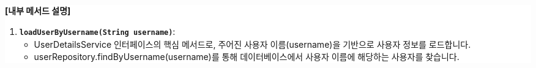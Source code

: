**[내부 메서드 설명]**
1. **`loadUserByUsername(String username)`**:
   - UserDetailsService 인터페이스의 핵심 메서드로, 주어진 사용자 이름(username)을 기반으로 사용자 정보를 로드합니다.
   - userRepository.findByUsername(username)를 통해 데이터베이스에서 사용자 이름에 해당하는 사용자를 찾습니다.
